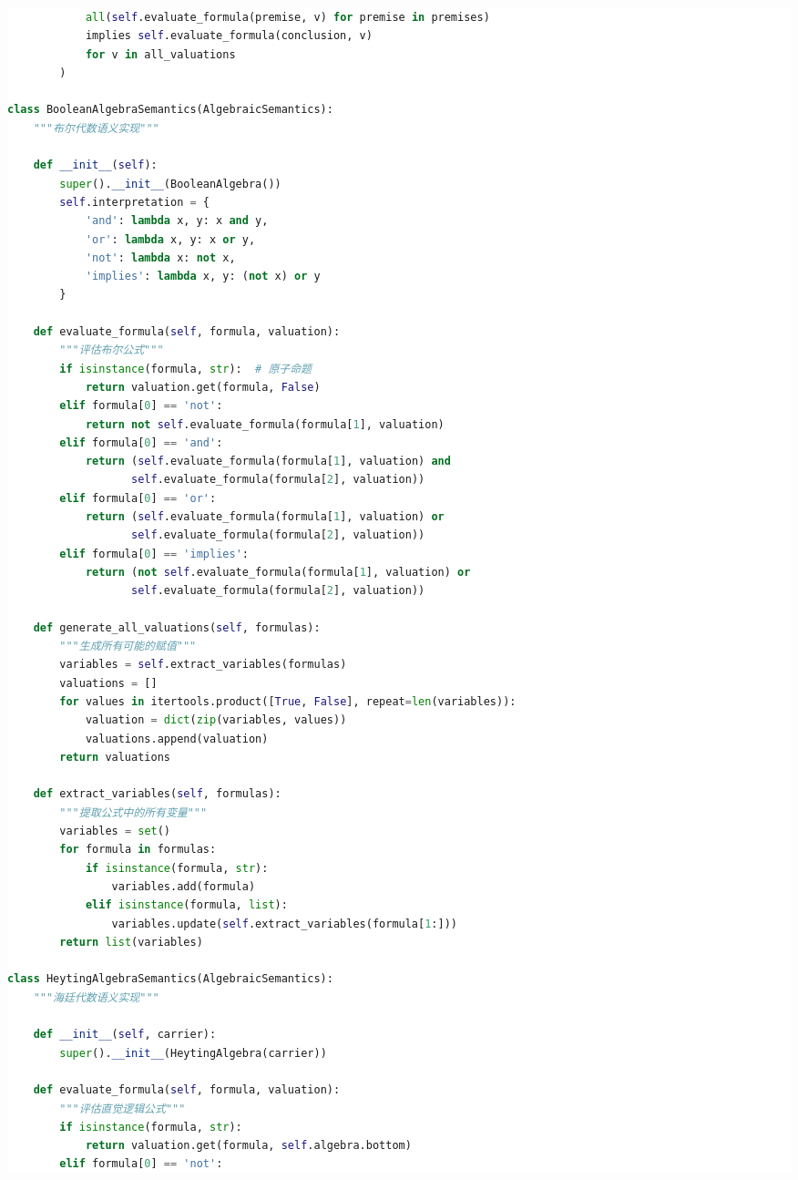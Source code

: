 ```python
            all(self.evaluate_formula(premise, v) for premise in premises)
            implies self.evaluate_formula(conclusion, v)
            for v in all_valuations
        )

class BooleanAlgebraSemantics(AlgebraicSemantics):
    """布尔代数语义实现"""
    
    def __init__(self):
        super().__init__(BooleanAlgebra())
        self.interpretation = {
            'and': lambda x, y: x and y,
            'or': lambda x, y: x or y,
            'not': lambda x: not x,
            'implies': lambda x, y: (not x) or y
        }
    
    def evaluate_formula(self, formula, valuation):
        """评估布尔公式"""
        if isinstance(formula, str):  # 原子命题
            return valuation.get(formula, False)
        elif formula[0] == 'not':
            return not self.evaluate_formula(formula[1], valuation)
        elif formula[0] == 'and':
            return (self.evaluate_formula(formula[1], valuation) and 
                   self.evaluate_formula(formula[2], valuation))
        elif formula[0] == 'or':
            return (self.evaluate_formula(formula[1], valuation) or 
                   self.evaluate_formula(formula[2], valuation))
        elif formula[0] == 'implies':
            return (not self.evaluate_formula(formula[1], valuation) or 
                   self.evaluate_formula(formula[2], valuation))
    
    def generate_all_valuations(self, formulas):
        """生成所有可能的赋值"""
        variables = self.extract_variables(formulas)
        valuations = []
        for values in itertools.product([True, False], repeat=len(variables)):
            valuation = dict(zip(variables, values))
            valuations.append(valuation)
        return valuations
    
    def extract_variables(self, formulas):
        """提取公式中的所有变量"""
        variables = set()
        for formula in formulas:
            if isinstance(formula, str):
                variables.add(formula)
            elif isinstance(formula, list):
                variables.update(self.extract_variables(formula[1:]))
        return list(variables)

class HeytingAlgebraSemantics(AlgebraicSemantics):
    """海廷代数语义实现"""
    
    def __init__(self, carrier):
        super().__init__(HeytingAlgebra(carrier))
    
    def evaluate_formula(self, formula, valuation):
        """评估直觉逻辑公式"""
        if isinstance(formula, str):
            return valuation.get(formula, self.algebra.bottom)
        elif formula[0] == 'not':
```